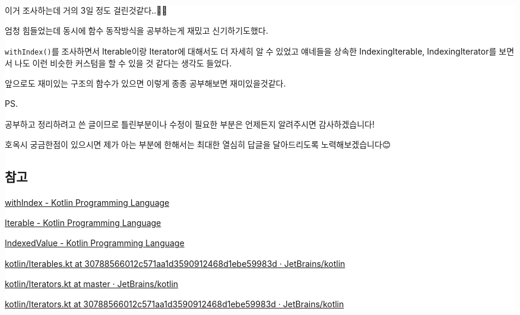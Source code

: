 이거 조사하는데 거의 3일 정도 걸린것같다..😵‍💫

엄청 힘들었는데 동시에 함수 동작방식을 공부하는게 재밌고 신기하기도했다.

`withIndex()`를 조사하면서 Iterable이랑 Iterator에 대해서도 더 자세히 알 수 있었고 얘네들을 상속한 IndexingIterable, IndexingIterator를 보면서 나도 이런 비슷한 커스텀을 할 수 있을 것 같다는 생각도 들었다.

앞으로도 재미있는 구조의 함수가 있으면 이렇게 종종 공부해보면 재미있을것같다.

PS.

공부하고 정리하려고 쓴 글이므로 틀린부분이나 수정이 필요한 부분은 언제든지 알려주시면 감사하겠습니다!

호옥시 궁금한점이 있으시면 제가 아는 부분에 한해서는 최대한 열심히 답글을 달아드리도록 노력해보겠습니다😊


## 참고

[withIndex - Kotlin Programming Language](https://kotlinlang.org/api/latest/jvm/stdlib/kotlin.collections/with-index.html)

[Iterable - Kotlin Programming Language](https://kotlinlang.org/api/latest/jvm/stdlib/kotlin.collections/-iterable/)

[IndexedValue - Kotlin Programming Language](https://kotlinlang.org/api/latest/jvm/stdlib/kotlin.collections/-indexed-value/)

[kotlin/Iterables.kt at 30788566012c571aa1d3590912468d1ebe59983d · JetBrains/kotlin](https://github.com/JetBrains/kotlin/blob/30788566012c571aa1d3590912468d1ebe59983d/libraries/stdlib/src/kotlin/collections/Iterables.kt#L24)

[kotlin/Iterators.kt at master · JetBrains/kotlin](https://github.com/JetBrains/kotlin/blob/master/libraries/stdlib/src/kotlin/collections/Iterators.kt)

[kotlin/Iterators.kt at 30788566012c571aa1d3590912468d1ebe59983d · JetBrains/kotlin](https://github.com/JetBrains/kotlin/blob/30788566012c571aa1d3590912468d1ebe59983d/libraries/stdlib/src/kotlin/collections/Iterators.kt#L25)